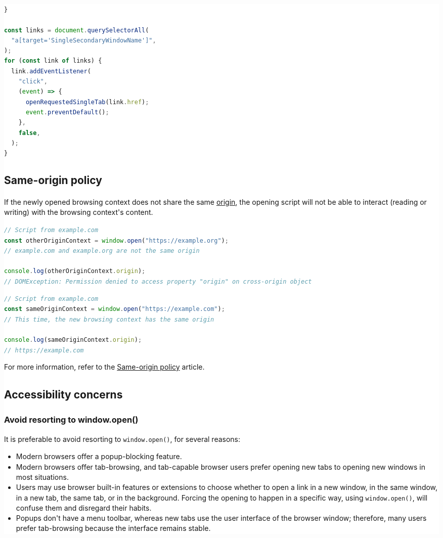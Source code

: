 ```js
}

const links = document.querySelectorAll(
  "a[target='SingleSecondaryWindowName']",
);
for (const link of links) {
  link.addEventListener(
    "click",
    (event) => {
      openRequestedSingleTab(link.href);
      event.preventDefault();
    },
    false,
  );
}
```

## Same-origin policy

If the newly opened browsing context does not share the same [origin](/en-US/docs/Glossary/Origin), the opening script will not be able to interact (reading or writing) with the browsing context's content.

```js example-bad
// Script from example.com
const otherOriginContext = window.open("https://example.org");
// example.com and example.org are not the same origin

console.log(otherOriginContext.origin);
// DOMException: Permission denied to access property "origin" on cross-origin object
```

```js example-good
// Script from example.com
const sameOriginContext = window.open("https://example.com");
// This time, the new browsing context has the same origin

console.log(sameOriginContext.origin);
// https://example.com
```

For more information, refer to the [Same-origin policy](/en-US/docs/Web/Security/Same-origin_policy) article.

## Accessibility concerns

### Avoid resorting to window.open()

It is preferable to avoid resorting to `window.open()`, for several reasons:

- Modern browsers offer a popup-blocking feature.
- Modern browsers offer tab-browsing, and tab-capable browser users prefer opening new tabs to opening new windows in most situations.
- Users may use browser built-in features or extensions to choose whether to open a link in a new window, in the same window, in a new tab, the same tab, or in the background. Forcing the opening to happen in a specific way, using `window.open()`, will confuse them and disregard their habits.
- Popups don't have a menu toolbar, whereas new tabs use the user interface of the browser window; therefore, many users prefer tab-browsing because the interface remains stable.
